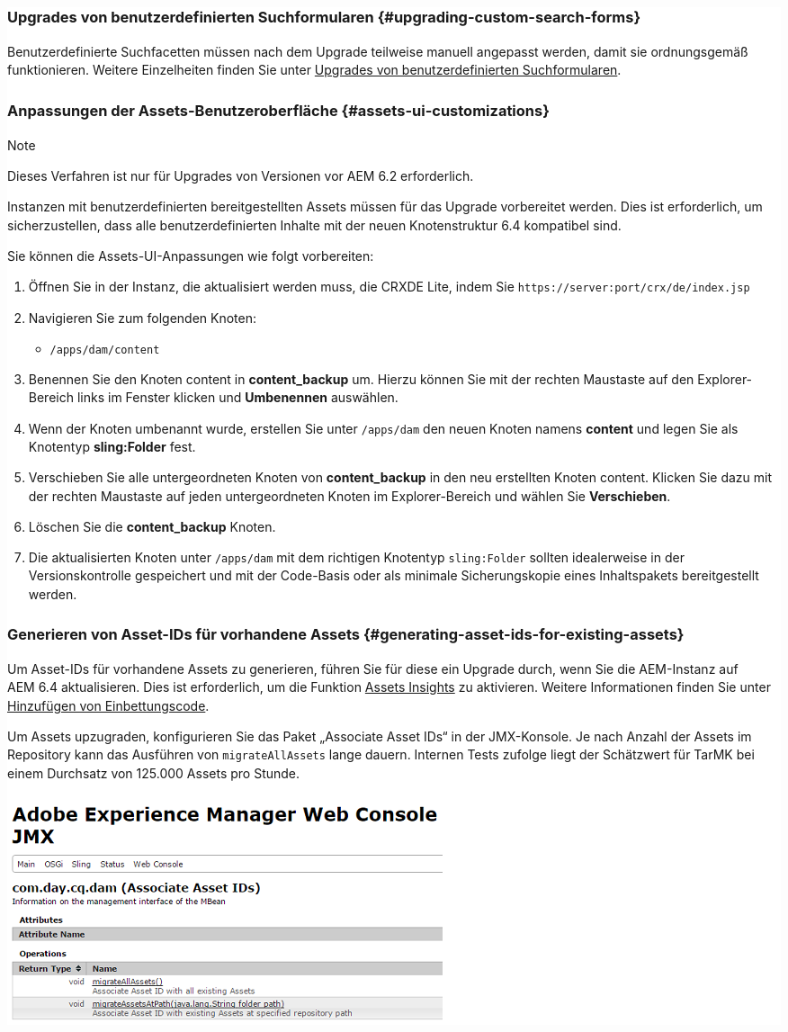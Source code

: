 ### Upgrades von benutzerdefinierten Suchformularen {#upgrading-custom-search-forms}

Benutzerdefinierte Suchfacetten müssen nach dem Upgrade teilweise manuell angepasst werden, damit sie ordnungsgemäß funktionieren. Weitere Einzelheiten finden Sie unter [Upgrades von benutzerdefinierten Suchformularen](/help/sites-deploying/upgrading-custom-search-forms.md).

### Anpassungen der Assets-Benutzeroberfläche {#assets-ui-customizations}

>[!NOTE]
>
>Dieses Verfahren ist nur für Upgrades von Versionen vor AEM 6.2 erforderlich.

Instanzen mit benutzerdefinierten bereitgestellten Assets müssen für das Upgrade vorbereitet werden. Dies ist erforderlich, um sicherzustellen, dass alle benutzerdefinierten Inhalte mit der neuen Knotenstruktur 6.4 kompatibel sind.

Sie können die Assets-UI-Anpassungen wie folgt vorbereiten:

1. Öffnen Sie in der Instanz, die aktualisiert werden muss, die CRXDE Lite, indem Sie `https://server:port/crx/de/index.jsp`

1. Navigieren Sie zum folgenden Knoten:

   * `/apps/dam/content`

1. Benennen Sie den Knoten content in **content_backup** um. Hierzu können Sie mit der rechten Maustaste auf den Explorer-Bereich links im Fenster klicken und **Umbenennen** auswählen.

1. Wenn der Knoten umbenannt wurde, erstellen Sie unter `/apps/dam` den neuen Knoten namens **content** und legen Sie als Knotentyp **sling:Folder** fest.

1. Verschieben Sie alle untergeordneten Knoten von **content_backup** in den neu erstellten Knoten content. Klicken Sie dazu mit der rechten Maustaste auf jeden untergeordneten Knoten im Explorer-Bereich und wählen Sie **Verschieben**.

1. Löschen Sie die **content_backup** Knoten.

1. Die aktualisierten Knoten unter `/apps/dam` mit dem richtigen Knotentyp `sling:Folder` sollten idealerweise in der Versionskontrolle gespeichert und mit der Code-Basis oder als minimale Sicherungskopie eines Inhaltspakets bereitgestellt werden.

### Generieren von Asset-IDs für vorhandene Assets {#generating-asset-ids-for-existing-assets}

Um Asset-IDs für vorhandene Assets zu generieren, führen Sie für diese ein Upgrade durch, wenn Sie die AEM-Instanz auf AEM 6.4 aktualisieren. Dies ist erforderlich, um die Funktion [Assets Insights](/help/assets/touch-ui-asset-insights.md) zu aktivieren. Weitere Informationen finden Sie unter [Hinzufügen von Einbettungscode](/help/assets/touch-ui-using-page-tracker.md#adding-embed-code).

Um Assets upzugraden, konfigurieren Sie das Paket „Associate Asset IDs“ in der JMX-Konsole. Je nach Anzahl der Assets im Repository kann das Ausführen von `migrateAllAssets` lange dauern. Internen Tests zufolge liegt der Schätzwert für TarMK bei einem Durchsatz von 125.000 Assets pro Stunde.

![1487758945977](assets/1487758945977.png)